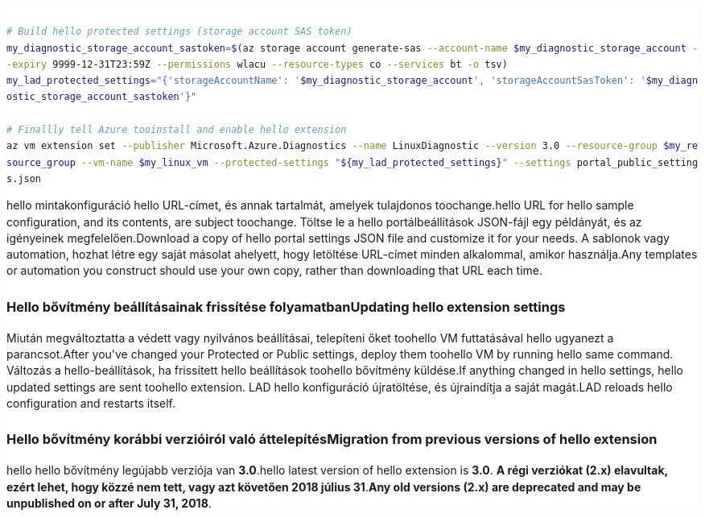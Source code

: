 ```bash

# Build hello protected settings (storage account SAS token)
my_diagnostic_storage_account_sastoken=$(az storage account generate-sas --account-name $my_diagnostic_storage_account --expiry 9999-12-31T23:59Z --permissions wlacu --resource-types co --services bt -o tsv)
my_lad_protected_settings="{'storageAccountName': '$my_diagnostic_storage_account', 'storageAccountSasToken': '$my_diagnostic_storage_account_sastoken'}"

# Finallly tell Azure tooinstall and enable hello extension
az vm extension set --publisher Microsoft.Azure.Diagnostics --name LinuxDiagnostic --version 3.0 --resource-group $my_resource_group --vm-name $my_linux_vm --protected-settings "${my_lad_protected_settings}" --settings portal_public_settings.json
```

<span data-ttu-id="853b2-139">hello mintakonfiguráció hello URL-címet, és annak tartalmát, amelyek tulajdonos toochange.</span><span class="sxs-lookup"><span data-stu-id="853b2-139">hello URL for hello sample configuration, and its contents, are subject toochange.</span></span> <span data-ttu-id="853b2-140">Töltse le a hello portálbeállítások JSON-fájl egy példányát, és az igényeinek megfelelően.</span><span class="sxs-lookup"><span data-stu-id="853b2-140">Download a copy of hello portal settings JSON file and customize it for your needs.</span></span> <span data-ttu-id="853b2-141">A sablonok vagy automation, hozhat létre egy saját másolat ahelyett, hogy letöltése URL-címet minden alkalommal, amikor használja.</span><span class="sxs-lookup"><span data-stu-id="853b2-141">Any templates or automation you construct should use your own copy, rather than downloading that URL each time.</span></span>

### <a name="updating-hello-extension-settings"></a><span data-ttu-id="853b2-142">Hello bővítmény beállításainak frissítése folyamatban</span><span class="sxs-lookup"><span data-stu-id="853b2-142">Updating hello extension settings</span></span>

<span data-ttu-id="853b2-143">Miután megváltoztatta a védett vagy nyilvános beállításai, telepíteni őket toohello VM futtatásával hello ugyanezt a parancsot.</span><span class="sxs-lookup"><span data-stu-id="853b2-143">After you've changed your Protected or Public settings, deploy them toohello VM by running hello same command.</span></span> <span data-ttu-id="853b2-144">Változás a hello-beállítások, ha frissített hello beállítások toohello bővítmény küldése.</span><span class="sxs-lookup"><span data-stu-id="853b2-144">If anything changed in hello settings, hello updated settings are sent toohello extension.</span></span> <span data-ttu-id="853b2-145">LAD hello konfiguráció újratöltése, és újraindítja a saját magát.</span><span class="sxs-lookup"><span data-stu-id="853b2-145">LAD reloads hello configuration and restarts itself.</span></span>

### <a name="migration-from-previous-versions-of-hello-extension"></a><span data-ttu-id="853b2-146">Hello bővítmény korábbi verzióiról való áttelepítés</span><span class="sxs-lookup"><span data-stu-id="853b2-146">Migration from previous versions of hello extension</span></span>

<span data-ttu-id="853b2-147">hello hello bővítmény legújabb verziója van **3.0**.</span><span class="sxs-lookup"><span data-stu-id="853b2-147">hello latest version of hello extension is **3.0**.</span></span> <span data-ttu-id="853b2-148">**A régi verziókat (2.x) elavultak, ezért lehet, hogy közzé nem tett, vagy azt követően 2018 július 31**.</span><span class="sxs-lookup"><span data-stu-id="853b2-148">**Any old versions (2.x) are deprecated and may be unpublished on or after July 31, 2018**.</span></span>
